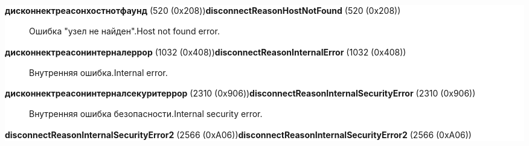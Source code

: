 </dd> <dt>

<span id="disconnectReasonHostNotFound"></span><span id="disconnectreasonhostnotfound"></span><span id="DISCONNECTREASONHOSTNOTFOUND"></span>

<span data-ttu-id="0bcea-133"><span id="disconnectReasonHostNotFound"></span><span id="disconnectreasonhostnotfound"></span><span id="DISCONNECTREASONHOSTNOTFOUND"></span>**дисконнектреасонхостнотфаунд** (520 (0x208))</span><span class="sxs-lookup"><span data-stu-id="0bcea-133"><span id="disconnectReasonHostNotFound"></span><span id="disconnectreasonhostnotfound"></span><span id="DISCONNECTREASONHOSTNOTFOUND"></span>**disconnectReasonHostNotFound** (520 (0x208))</span></span>


</dt> <dd>

<span data-ttu-id="0bcea-134">Ошибка "узел не найден".</span><span class="sxs-lookup"><span data-stu-id="0bcea-134">Host not found error.</span></span>

</dd> <dt>

<span id="disconnectReasonInternalError"></span><span id="disconnectreasoninternalerror"></span><span id="DISCONNECTREASONINTERNALERROR"></span>

<span data-ttu-id="0bcea-135"><span id="disconnectReasonInternalError"></span><span id="disconnectreasoninternalerror"></span><span id="DISCONNECTREASONINTERNALERROR"></span>**дисконнектреасонинтерналеррор** (1032 (0x408))</span><span class="sxs-lookup"><span data-stu-id="0bcea-135"><span id="disconnectReasonInternalError"></span><span id="disconnectreasoninternalerror"></span><span id="DISCONNECTREASONINTERNALERROR"></span>**disconnectReasonInternalError** (1032 (0x408))</span></span>


</dt> <dd>

<span data-ttu-id="0bcea-136">Внутренняя ошибка.</span><span class="sxs-lookup"><span data-stu-id="0bcea-136">Internal error.</span></span>

</dd> <dt>

<span id="disconnectReasonInternalSecurityError"></span><span id="disconnectreasoninternalsecurityerror"></span><span id="DISCONNECTREASONINTERNALSECURITYERROR"></span>

<span data-ttu-id="0bcea-137"><span id="disconnectReasonInternalSecurityError"></span><span id="disconnectreasoninternalsecurityerror"></span><span id="DISCONNECTREASONINTERNALSECURITYERROR"></span>**дисконнектреасонинтерналсекуритеррор** (2310 (0x906))</span><span class="sxs-lookup"><span data-stu-id="0bcea-137"><span id="disconnectReasonInternalSecurityError"></span><span id="disconnectreasoninternalsecurityerror"></span><span id="DISCONNECTREASONINTERNALSECURITYERROR"></span>**disconnectReasonInternalSecurityError** (2310 (0x906))</span></span>


</dt> <dd>

<span data-ttu-id="0bcea-138">Внутренняя ошибка безопасности.</span><span class="sxs-lookup"><span data-stu-id="0bcea-138">Internal security error.</span></span>

</dd> <dt>

<span id="disconnectReasonInternalSecurityError2"></span><span id="disconnectreasoninternalsecurityerror2"></span><span id="DISCONNECTREASONINTERNALSECURITYERROR2"></span>

<span data-ttu-id="0bcea-139"><span id="disconnectReasonInternalSecurityError2"></span><span id="disconnectreasoninternalsecurityerror2"></span><span id="DISCONNECTREASONINTERNALSECURITYERROR2"></span>**disconnectReasonInternalSecurityError2** (2566 (0xA06))</span><span class="sxs-lookup"><span data-stu-id="0bcea-139"><span id="disconnectReasonInternalSecurityError2"></span><span id="disconnectreasoninternalsecurityerror2"></span><span id="DISCONNECTREASONINTERNALSECURITYERROR2"></span>**disconnectReasonInternalSecurityError2** (2566 (0xA06))</span></span>
